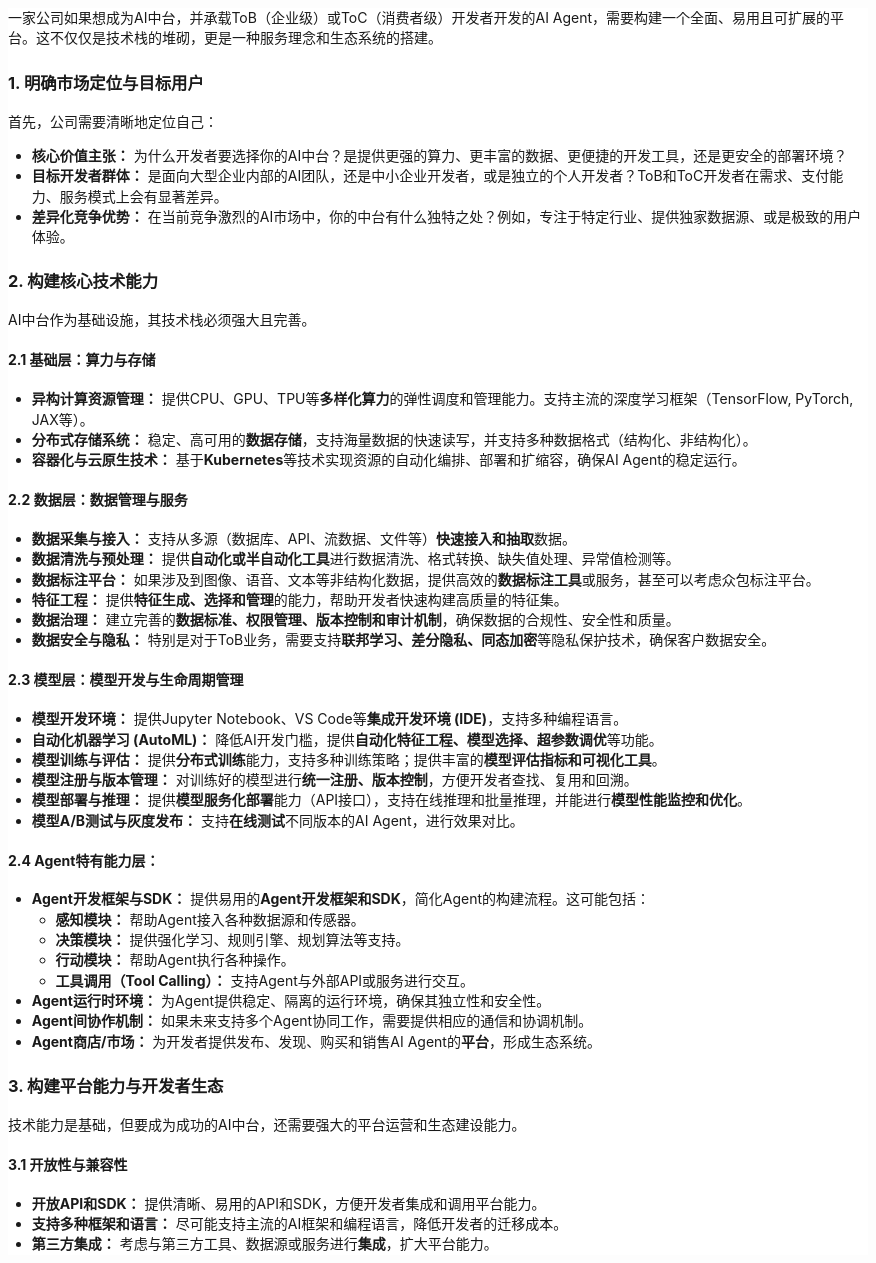 一家公司如果想成为AI中台，并承载ToB（企业级）或ToC（消费者级）开发者开发的AI Agent，需要构建一个全面、易用且可扩展的平台。这不仅仅是技术栈的堆砌，更是一种服务理念和生态系统的搭建。  
  
### 1. 明确市场定位与目标用户  
  
首先，公司需要清晰地定位自己：  
* **核心价值主张：** 为什么开发者要选择你的AI中台？是提供更强的算力、更丰富的数据、更便捷的开发工具，还是更安全的部署环境？  
* **目标开发者群体：** 是面向大型企业内部的AI团队，还是中小企业开发者，或是独立的个人开发者？ToB和ToC开发者在需求、支付能力、服务模式上会有显著差异。  
* **差异化竞争优势：** 在当前竞争激烈的AI市场中，你的中台有什么独特之处？例如，专注于特定行业、提供独家数据源、或是极致的用户体验。  
  
### 2. 构建核心技术能力  
  
AI中台作为基础设施，其技术栈必须强大且完善。  
  
#### 2.1 基础层：算力与存储  
* **异构计算资源管理：** 提供CPU、GPU、TPU等**多样化算力**的弹性调度和管理能力。支持主流的深度学习框架（TensorFlow, PyTorch, JAX等）。  
* **分布式存储系统：** 稳定、高可用的**数据存储**，支持海量数据的快速读写，并支持多种数据格式（结构化、非结构化）。  
* **容器化与云原生技术：** 基于**Kubernetes**等技术实现资源的自动化编排、部署和扩缩容，确保AI Agent的稳定运行。  
  
#### 2.2 数据层：数据管理与服务  
* **数据采集与接入：** 支持从多源（数据库、API、流数据、文件等）**快速接入和抽取**数据。  
* **数据清洗与预处理：** 提供**自动化或半自动化工具**进行数据清洗、格式转换、缺失值处理、异常值检测等。  
* **数据标注平台：** 如果涉及到图像、语音、文本等非结构化数据，提供高效的**数据标注工具**或服务，甚至可以考虑众包标注平台。  
* **特征工程：** 提供**特征生成、选择和管理**的能力，帮助开发者快速构建高质量的特征集。  
* **数据治理：** 建立完善的**数据标准、权限管理、版本控制和审计机制**，确保数据的合规性、安全性和质量。  
* **数据安全与隐私：** 特别是对于ToB业务，需要支持**联邦学习、差分隐私、同态加密**等隐私保护技术，确保客户数据安全。  
  
#### 2.3 模型层：模型开发与生命周期管理  
* **模型开发环境：** 提供Jupyter Notebook、VS Code等**集成开发环境 (IDE)**，支持多种编程语言。  
* **自动化机器学习 (AutoML)：** 降低AI开发门槛，提供**自动化特征工程、模型选择、超参数调优**等功能。  
* **模型训练与评估：** 提供**分布式训练**能力，支持多种训练策略；提供丰富的**模型评估指标和可视化工具**。  
* **模型注册与版本管理：** 对训练好的模型进行**统一注册、版本控制**，方便开发者查找、复用和回溯。  
* **模型部署与推理：** 提供**模型服务化部署**能力（API接口），支持在线推理和批量推理，并能进行**模型性能监控和优化**。  
* **模型A/B测试与灰度发布：** 支持**在线测试**不同版本的AI Agent，进行效果对比。  
  
#### 2.4 Agent特有能力层：  
* **Agent开发框架与SDK：** 提供易用的**Agent开发框架和SDK**，简化Agent的构建流程。这可能包括：  
    * **感知模块：** 帮助Agent接入各种数据源和传感器。  
    * **决策模块：** 提供强化学习、规则引擎、规划算法等支持。  
    * **行动模块：** 帮助Agent执行各种操作。  
    * **工具调用（Tool Calling）：** 支持Agent与外部API或服务进行交互。  
* **Agent运行时环境：** 为Agent提供稳定、隔离的运行环境，确保其独立性和安全性。  
* **Agent间协作机制：** 如果未来支持多个Agent协同工作，需要提供相应的通信和协调机制。  
* **Agent商店/市场：** 为开发者提供发布、发现、购买和销售AI Agent的**平台**，形成生态系统。  
  
### 3. 构建平台能力与开发者生态  
  
技术能力是基础，但要成为成功的AI中台，还需要强大的平台运营和生态建设能力。  
  
#### 3.1 开放性与兼容性  
* **开放API和SDK：** 提供清晰、易用的API和SDK，方便开发者集成和调用平台能力。  
* **支持多种框架和语言：** 尽可能支持主流的AI框架和编程语言，降低开发者的迁移成本。  
* **第三方集成：** 考虑与第三方工具、数据源或服务进行**集成**，扩大平台能力。  
  